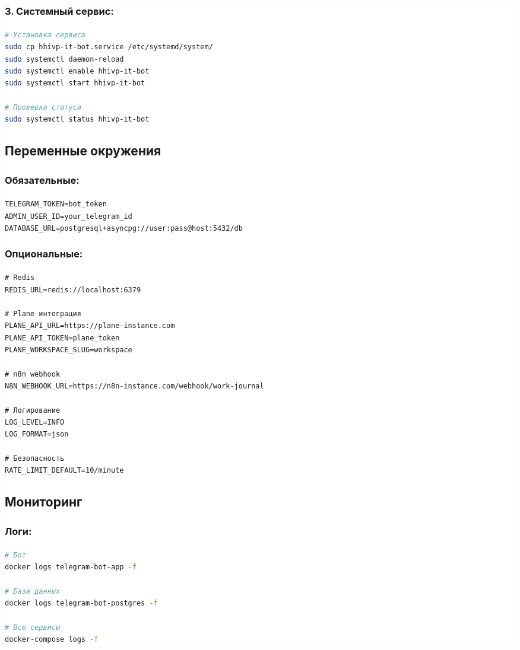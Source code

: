 ### 3. Системный сервис:
```bash
# Установка сервиса
sudo cp hhivp-it-bot.service /etc/systemd/system/
sudo systemctl daemon-reload
sudo systemctl enable hhivp-it-bot
sudo systemctl start hhivp-it-bot

# Проверка статуса
sudo systemctl status hhivp-it-bot
```

## Переменные окружения

### Обязательные:
```env
TELEGRAM_TOKEN=bot_token
ADMIN_USER_ID=your_telegram_id
DATABASE_URL=postgresql+asyncpg://user:pass@host:5432/db
```

### Опциональные:
```env
# Redis
REDIS_URL=redis://localhost:6379

# Plane интеграция
PLANE_API_URL=https://plane-instance.com
PLANE_API_TOKEN=plane_token
PLANE_WORKSPACE_SLUG=workspace

# n8n webhook
N8N_WEBHOOK_URL=https://n8n-instance.com/webhook/work-journal

# Логирование
LOG_LEVEL=INFO
LOG_FORMAT=json

# Безопасность
RATE_LIMIT_DEFAULT=10/minute
```

## Мониторинг

### Логи:
```bash
# Бот
docker logs telegram-bot-app -f

# База данных
docker logs telegram-bot-postgres -f

# Все сервисы
docker-compose logs -f
```
